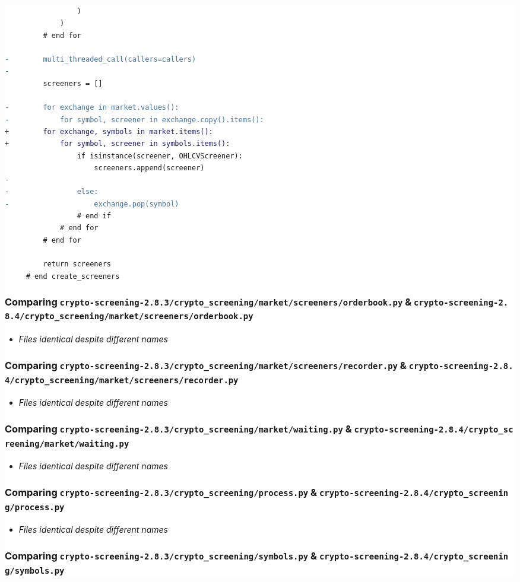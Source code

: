 ```diff
                 )
             )
         # end for
 
-        multi_threaded_call(callers=callers)
-
         screeners = []
 
-        for exchange in market.values():
-            for symbol, screener in exchange.copy().items():
+        for exchange, symbols in market.items():
+            for symbol, screener in symbols.items():
                 if isinstance(screener, OHLCVScreener):
                     screeners.append(screener)
-
-                else:
-                    exchange.pop(symbol)
                 # end if
             # end for
         # end for
 
         return screeners
     # end create_screeners
```

### Comparing `crypto-screening-2.8.3/crypto_screening/market/screeners/orderbook.py` & `crypto-screening-2.8.4/crypto_screening/market/screeners/orderbook.py`

 * *Files identical despite different names*

### Comparing `crypto-screening-2.8.3/crypto_screening/market/screeners/recorder.py` & `crypto-screening-2.8.4/crypto_screening/market/screeners/recorder.py`

 * *Files identical despite different names*

### Comparing `crypto-screening-2.8.3/crypto_screening/market/waiting.py` & `crypto-screening-2.8.4/crypto_screening/market/waiting.py`

 * *Files identical despite different names*

### Comparing `crypto-screening-2.8.3/crypto_screening/process.py` & `crypto-screening-2.8.4/crypto_screening/process.py`

 * *Files identical despite different names*

### Comparing `crypto-screening-2.8.3/crypto_screening/symbols.py` & `crypto-screening-2.8.4/crypto_screening/symbols.py`
